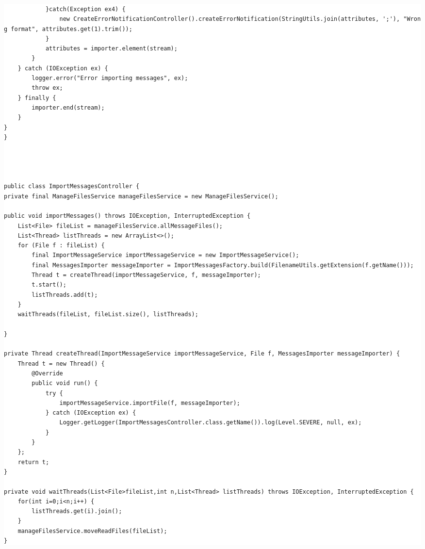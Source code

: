                 }catch(Exception ex4) {
                    new CreateErrorNotificationController().createErrorNotification(StringUtils.join(attributes, ';'), "Wrong format", attributes.get(1).trim());
                }
                attributes = importer.element(stream);
            }
        } catch (IOException ex) {
            logger.error("Error importing messages", ex);
            throw ex;
        } finally {
            importer.end(stream);
        }
    }
    }




    public class ImportMessagesController {
    private final ManageFilesService manageFilesService = new ManageFilesService();
    
    public void importMessages() throws IOException, InterruptedException {
        List<File> fileList = manageFilesService.allMessageFiles();
        List<Thread> listThreads = new ArrayList<>();
        for (File f : fileList) {
            final ImportMessageService importMessageService = new ImportMessageService();
            final MessagesImporter messageImporter = ImportMessagesFactory.build(FilenameUtils.getExtension(f.getName()));
            Thread t = createThread(importMessageService, f, messageImporter);
            t.start();
            listThreads.add(t);
        }
        waitThreads(fileList, fileList.size(), listThreads);
        
    }
    
    private Thread createThread(ImportMessageService importMessageService, File f, MessagesImporter messageImporter) {
        Thread t = new Thread() {
            @Override
            public void run() {
                try {
                    importMessageService.importFile(f, messageImporter);
                } catch (IOException ex) {
                    Logger.getLogger(ImportMessagesController.class.getName()).log(Level.SEVERE, null, ex);
                }
            }
        };
        return t;
    }
    
    private void waitThreads(List<File>fileList,int n,List<Thread> listThreads) throws IOException, InterruptedException {
        for(int i=0;i<n;i++) {
            listThreads.get(i).join();
        }
        manageFilesService.moveReadFiles(fileList);
    }
